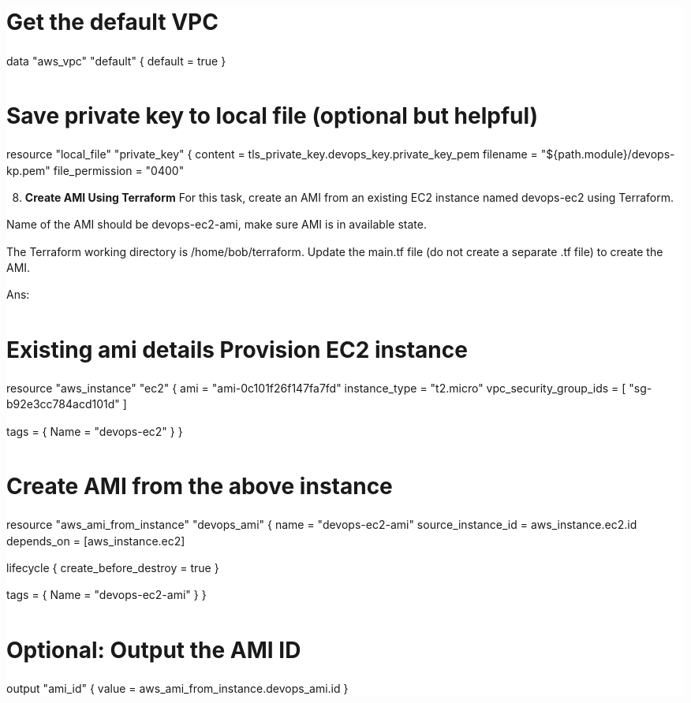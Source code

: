 # Get the default VPC
data "aws_vpc" "default" {
  default = true
}

# Save private key to local file (optional but helpful)
resource "local_file" "private_key" {
  content  = tls_private_key.devops_key.private_key_pem
  filename = "${path.module}/devops-kp.pem"
  file_permission = "0400"


8. **Create AMI Using Terraform**
For this task, create an AMI from an existing EC2 instance named devops-ec2 using Terraform.

Name of the AMI should be devops-ec2-ami, make sure AMI is in available state.

The Terraform working directory is /home/bob/terraform. Update the main.tf file (do not create a separate .tf file) to create the AMI.

Ans:
# Existing ami details Provision EC2 instance
resource "aws_instance" "ec2" {
  ami           = "ami-0c101f26f147fa7fd"
  instance_type = "t2.micro"
  vpc_security_group_ids = [
    "sg-b92e3cc784acd101d"
  ]

  tags = {
    Name = "devops-ec2"
  }
}

# Create AMI from the above instance
resource "aws_ami_from_instance" "devops_ami" {
  name               = "devops-ec2-ami"
  source_instance_id = aws_instance.ec2.id
  depends_on         = [aws_instance.ec2]

  lifecycle {
    create_before_destroy = true
  }

  tags = {
    Name = "devops-ec2-ami"
  }
}

# Optional: Output the AMI ID
output "ami_id" {
  value = aws_ami_from_instance.devops_ami.id
}
